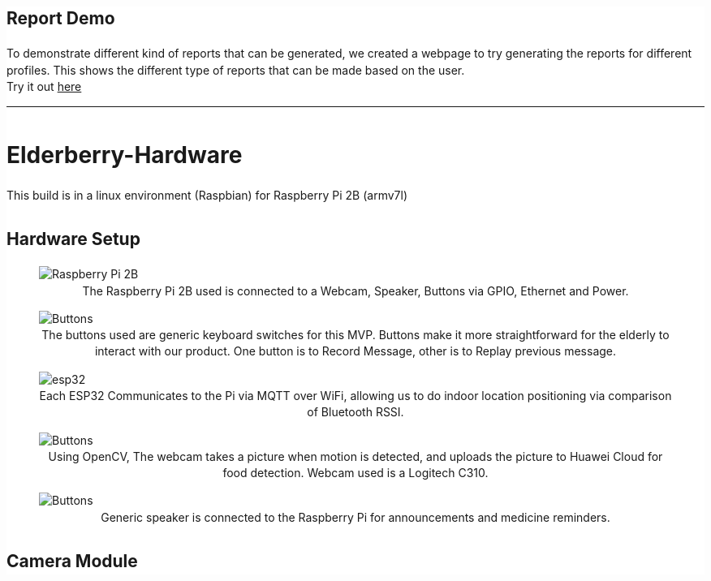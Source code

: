 ## Report Demo

To demonstrate different kind of reports that can be generated, we created a webpage to try generating the reports for different profiles. This shows the different type of reports that can be made based on the user. <br>
Try it out [here](http://elderberry.live)

---

# Elderberry-Hardware

This build is in a linux environment (Raspbian) for Raspberry Pi 2B (armv7l)

## Hardware Setup

<figure>
<img src="hardware/readme-assets/raspberry-pi.JPG" alt="Raspberry Pi 2B" style="width:100%">
<figcaption align = "center">The Raspberry Pi 2B used is connected to a Webcam, Speaker, Buttons via GPIO, Ethernet and Power.</figcaption>
</figure>

<figure>
<img src="hardware/readme-assets/buttons.JPG" alt="Buttons" style="width:100%">
<figcaption align = "center">The buttons used are generic keyboard switches for this MVP. Buttons make it more straightforward for the elderly to interact with our product. One button is to Record Message, other is to Replay previous message.</figcaption>
</figure>

<figure>
<img src="hardware/readme-assets/esp32.JPG" alt="esp32" style="width:100%">
<figcaption align = "center">Each ESP32 Communicates to the Pi via MQTT over WiFi, allowing us to do indoor location positioning via comparison of Bluetooth RSSI.</figcaption>
</figure>

<figure>
<img src="hardware/readme-assets/webcam-setup.JPG" alt="Buttons" style="width:100%">
<figcaption align = "center">Using OpenCV, The webcam takes a picture when motion is detected, and uploads the picture to Huawei Cloud for food detection. Webcam used is a Logitech C310.</figcaption>
</figure>

<figure>
<img src="hardware/readme-assets/speaker.JPG" alt="Buttons" style="width:100%">
<figcaption align = "center">Generic speaker is connected to the Raspberry Pi for announcements and medicine reminders.</figcaption>
</figure>

## Camera Module
